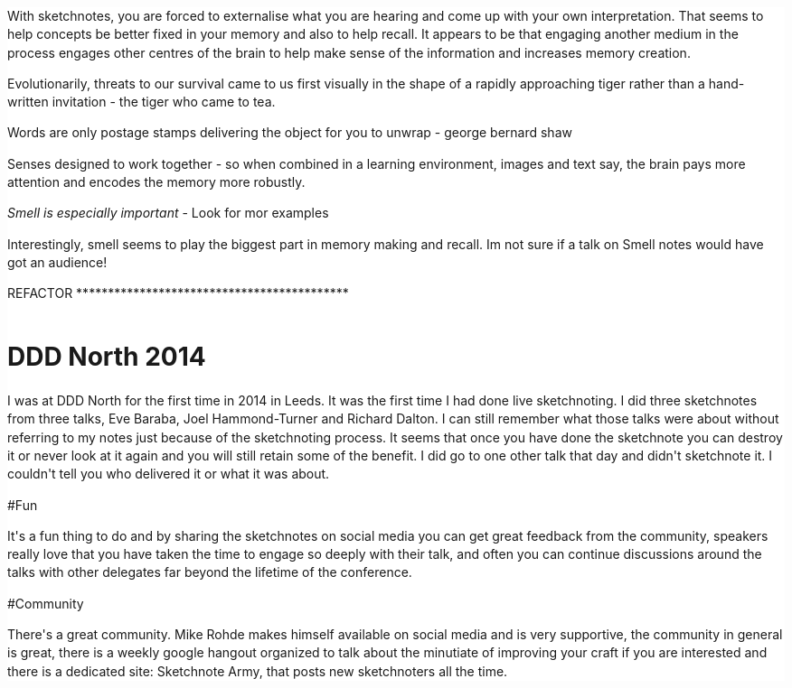 With sketchnotes, you are forced to externalise what you are hearing and come up with your own interpretation. That 
seems to help concepts be better fixed in your memory and also to help recall. It appears to be that engaging another 
medium in the process engages other centres of the brain to help make sense of the information and increases memory creation.


Evolutionarily, threats to our survival came to us first visually in the shape of a rapidly approaching tiger 
rather than a hand-written invitation - the tiger who came to tea. 

Words are only postage stamps delivering the object for you to unwrap - george bernard shaw

Senses designed to work together - so when combined in a learning environment,
images and text say, the brain pays more attention and encodes the memory
more robustly.

*Smell is especially important* - Look for mor examples

Interestingly, smell seems to play the biggest part in memory making and recall. Im not sure if a talk on Smell notes
would have got an audience!

REFACTOR *******************************************


# DDD North 2014

I was at DDD North for the first time in 2014 in Leeds.  It was the first time I had done live sketchnoting. I did 
three sketchnotes from three talks, Eve Baraba, Joel Hammond-Turner and Richard Dalton. I can still remember 
what those talks were about without referring to my notes just because of the sketchnoting process. It seems that once you 
have done the sketchnote you can destroy it or never look at it again and you will still retain some of the benefit. 
I did go to one other talk that day and didn't sketchnote it. I couldn't tell you who delivered it or what it was about.

#Fun

It's a fun thing to do and by sharing the sketchnotes on social media you can get great feedback from the 
community, speakers really love that you have taken the time to engage so deeply with their talk, and often you can continue 
discussions around the talks with other delegates far beyond the lifetime of the conference.

#Community 
				
There's a great community. Mike Rohde makes himself available on social media and is very supportive, the community in general 
is great, there is a weekly google hangout organized to talk about the minutiate of improving your craft if you are 
interested and there is a dedicated site: Sketchnote Army, that posts new sketchnoters all the time. 
